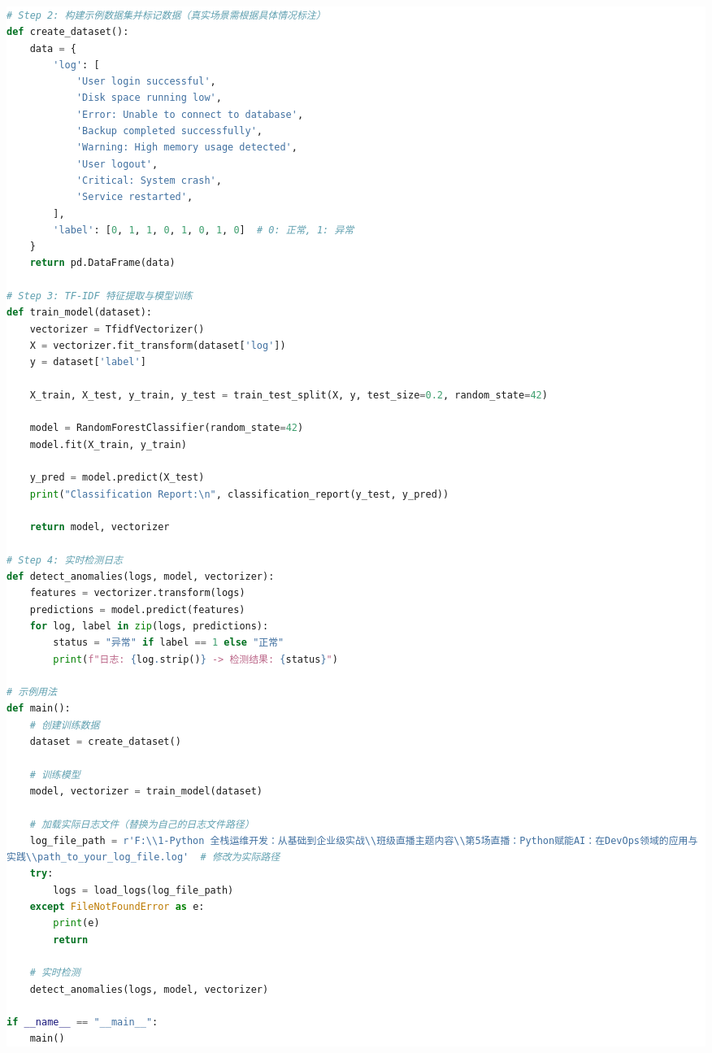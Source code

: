 ~~~python
# Step 2: 构建示例数据集并标记数据（真实场景需根据具体情况标注）
def create_dataset():
    data = {
        'log': [
            'User login successful',
            'Disk space running low',
            'Error: Unable to connect to database',
            'Backup completed successfully',
            'Warning: High memory usage detected',
            'User logout',
            'Critical: System crash',
            'Service restarted',
        ],
        'label': [0, 1, 1, 0, 1, 0, 1, 0]  # 0: 正常, 1: 异常
    }
    return pd.DataFrame(data)

# Step 3: TF-IDF 特征提取与模型训练
def train_model(dataset):
    vectorizer = TfidfVectorizer()
    X = vectorizer.fit_transform(dataset['log'])
    y = dataset['label']

    X_train, X_test, y_train, y_test = train_test_split(X, y, test_size=0.2, random_state=42)

    model = RandomForestClassifier(random_state=42)
    model.fit(X_train, y_train)

    y_pred = model.predict(X_test)
    print("Classification Report:\n", classification_report(y_test, y_pred))

    return model, vectorizer

# Step 4: 实时检测日志
def detect_anomalies(logs, model, vectorizer):
    features = vectorizer.transform(logs)
    predictions = model.predict(features)
    for log, label in zip(logs, predictions):
        status = "异常" if label == 1 else "正常"
        print(f"日志: {log.strip()} -> 检测结果: {status}")

# 示例用法
def main():
    # 创建训练数据
    dataset = create_dataset()

    # 训练模型
    model, vectorizer = train_model(dataset)

    # 加载实际日志文件（替换为自己的日志文件路径）
    log_file_path = r'F:\\1-Python 全栈运维开发：从基础到企业级实战\\班级直播主题内容\\第5场直播：Python赋能AI：在DevOps领域的应用与实践\\path_to_your_log_file.log'  # 修改为实际路径
    try:
        logs = load_logs(log_file_path)
    except FileNotFoundError as e:
        print(e)
        return

    # 实时检测
    detect_anomalies(logs, model, vectorizer)

if __name__ == "__main__":
    main()
~~~